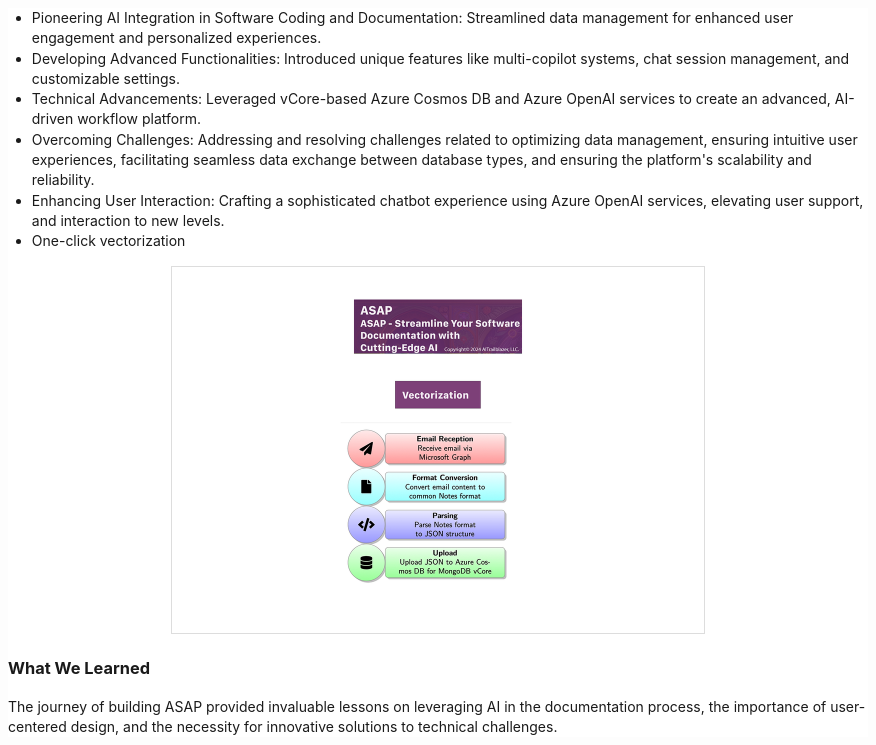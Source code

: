   - Pioneering AI Integration in Software Coding and Documentation: Streamlined data management for enhanced user engagement and personalized experiences.
  - Developing Advanced Functionalities: Introduced unique features like multi-copilot systems, chat session management, and customizable settings.
  - Technical Advancements: Leveraged vCore-based Azure Cosmos DB and Azure OpenAI services to create an advanced, AI-driven workflow platform.
  - Overcoming Challenges: Addressing and resolving challenges related to optimizing data management, ensuring intuitive user experiences, facilitating seamless data exchange between database types, and ensuring the platform's scalability and reliability.
  - Enhancing User Interaction: Crafting a sophisticated chatbot experience using Azure OpenAI services, elevating user support, and interaction to new levels.
  - One-click vectorization

<div style="width: 512px; border: 1px solid #ddd; padding: 10px; margin: 0 auto;">
  <img src=https://raw.githubusercontent.com/aitrailblazer/asap/main/img/ASAP-02-steps.-copyright.png width="100%"/>
</div>

### What We Learned

The journey of building ASAP provided invaluable lessons on leveraging AI in the documentation process, the importance of user-centered design, and the necessity for innovative solutions to technical challenges.
